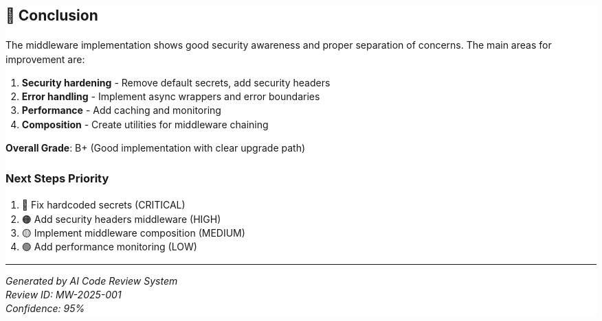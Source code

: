 
## 📝 Conclusion

The middleware implementation shows good security awareness and proper separation of concerns. The main areas for improvement are:

1. **Security hardening** - Remove default secrets, add security headers
2. **Error handling** - Implement async wrappers and error boundaries
3. **Performance** - Add caching and monitoring
4. **Composition** - Create utilities for middleware chaining

**Overall Grade**: B+ (Good implementation with clear upgrade path)

### Next Steps Priority

1. 🔴 Fix hardcoded secrets (CRITICAL)
2. 🟠 Add security headers middleware (HIGH)
3. 🟡 Implement middleware composition (MEDIUM)
4. 🟢 Add performance monitoring (LOW)

---

*Generated by AI Code Review System*  
*Review ID: MW-2025-001*  
*Confidence: 95%*
